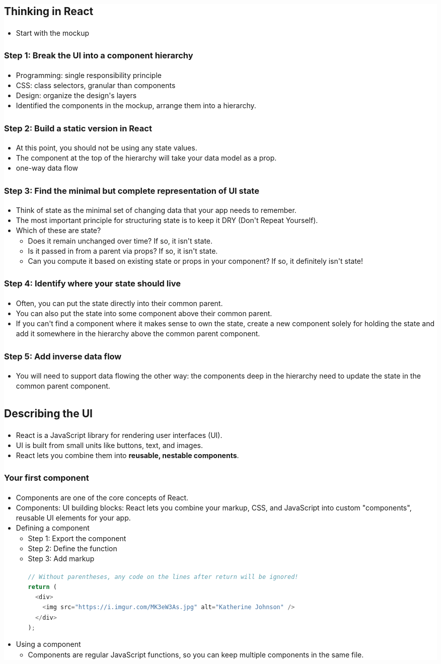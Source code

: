 ## Thinking in React

- Start with the mockup 

### Step 1: Break the UI into a component hierarchy
- Programming: single responsibility principle
- CSS: class selectors, granular than components
- Design: organize the design's layers
- Identified the components in the mockup, arrange them into a hierarchy.

### Step 2: Build a static version in React
- At this point, you should not be using any state values.
- The component at the top of the hierarchy will take your data model as a prop.
- one-way data flow

### Step 3: Find the minimal but complete representation of UI state
- Think of state as the minimal set of changing data that your app needs to remember.
- The most important principle for structuring state is to keep it DRY (Don't Repeat Yourself).
- Which of these are state?
  - Does it remain unchanged over time? If so, it isn't state.
  - Is it passed in from a parent via props? If so, it isn't state.
  - Can you compute it based on existing state or props in your component? If so, it definitely isn't state!

### Step 4: Identify where your state should live
- Often, you can put the state directly into their common parent.
- You can also put the state into some component above their common parent.
- If you can't find a component where it makes sense to own the state, create a new component solely for holding the state and add it somewhere in the hierarchy above the common parent component.

### Step 5: Add inverse data flow
- You will need to support data flowing the other way: the components deep in the hierarchy need to update the state in the common parent component.

## Describing the UI
* React is a JavaScript library for rendering user interfaces (UI). 
* UI is built from small units like buttons, text, and images. 
* React lets you combine them into **reusable, nestable components**. 

### Your first component
* Components are one of the core concepts of React.
* Components: UI building blocks: React lets you combine your markup, CSS, and JavaScript into custom "components", reusable UI elements for your app.
* Defining a component
  * Step 1: Export the component
  * Step 2: Define the function
  * Step 3: Add markup
    ```Javascript
    // Without parentheses, any code on the lines after return will be ignored!
    return (
      <div>
        <img src="https://i.imgur.com/MK3eW3As.jpg" alt="Katherine Johnson" />
      </div>
    );
    ```
* Using a component
  * Components are regular JavaScript functions, so you can keep multiple components in the same file.
    ```Javascript
